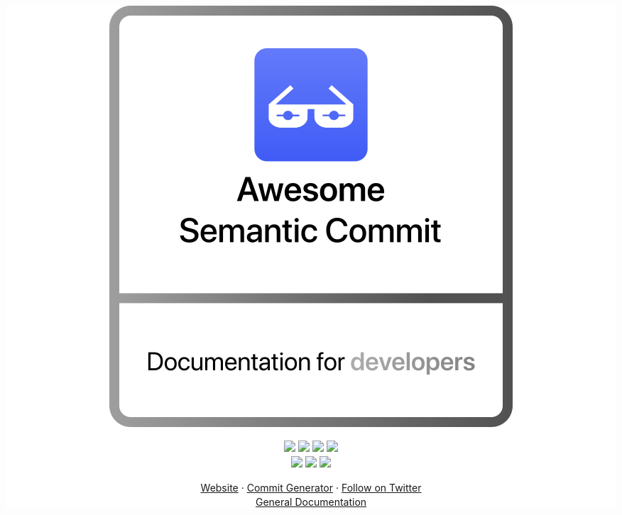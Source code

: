 <p align="center">
   <img src="docs/images/banner-app-docs.svg" alt="Semantic Commit Banner" />
</p>

<p align="center">
   <img src="https://vercelbadge.vercel.app/api/bozaci/awesome-semantic-commit" />
   <img src="https://badge.fury.io/js/esta.svg?style=flat" />
   <img src="https://img.shields.io/badge/Language-Next.js-black" />
   <img src="https://img.shields.io/badge/License-CC01.0-yellow.svg" />
   <br />
   <img src="https://img.shields.io/github/last-commit/bozaci/awesome-semantic-commit" />
   <img src="https://img.shields.io/github/issues/bozaci/awesome-semantic-commit" />
   <img src="https://img.shields.io/github/issues-closed/bozaci/awesome-semantic-commit" />
</p>

<p align="center">
  <a href="https://semanticcommit.com?utm_source=github&utm_medium=website-text&utm_campaign=analysis">Website</a>
  ·
  <a href="https://semanticcommit.com/commit-generator?utm_source=github&utm_medium=commit-generator-text&utm_campaign=analysis">Commit Generator</a>
  ·
  <a href="https://twitter.com/yusufbozaci_">Follow on Twitter</a>
  <br />
  <a href="README.md">General Documentation</a>
</p>
